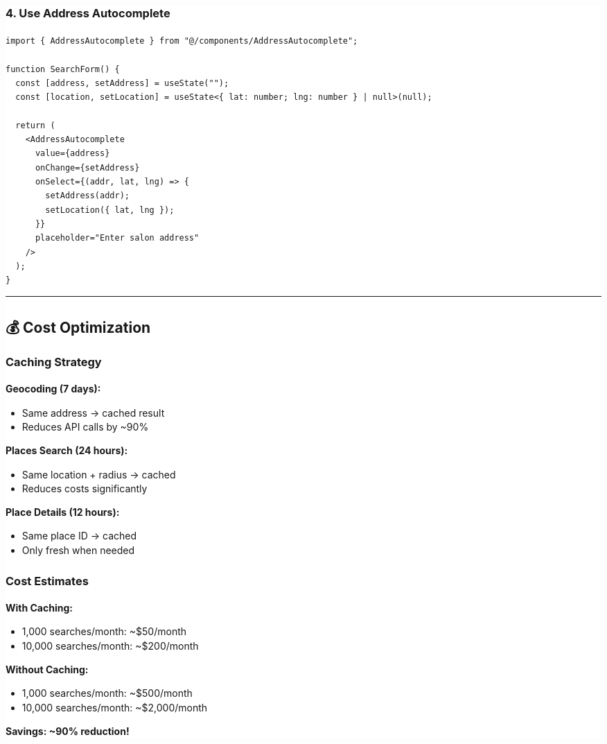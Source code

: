 ### 4. Use Address Autocomplete

```tsx
import { AddressAutocomplete } from "@/components/AddressAutocomplete";

function SearchForm() {
  const [address, setAddress] = useState("");
  const [location, setLocation] = useState<{ lat: number; lng: number } | null>(null);

  return (
    <AddressAutocomplete
      value={address}
      onChange={setAddress}
      onSelect={(addr, lat, lng) => {
        setAddress(addr);
        setLocation({ lat, lng });
      }}
      placeholder="Enter salon address"
    />
  );
}
```

---

## 💰 Cost Optimization

### Caching Strategy

**Geocoding (7 days):**
- Same address → cached result
- Reduces API calls by ~90%

**Places Search (24 hours):**
- Same location + radius → cached
- Reduces costs significantly

**Place Details (12 hours):**
- Same place ID → cached
- Only fresh when needed

### Cost Estimates

**With Caching:**
- 1,000 searches/month: ~$50/month
- 10,000 searches/month: ~$200/month

**Without Caching:**
- 1,000 searches/month: ~$500/month
- 10,000 searches/month: ~$2,000/month

**Savings: ~90% reduction!**
